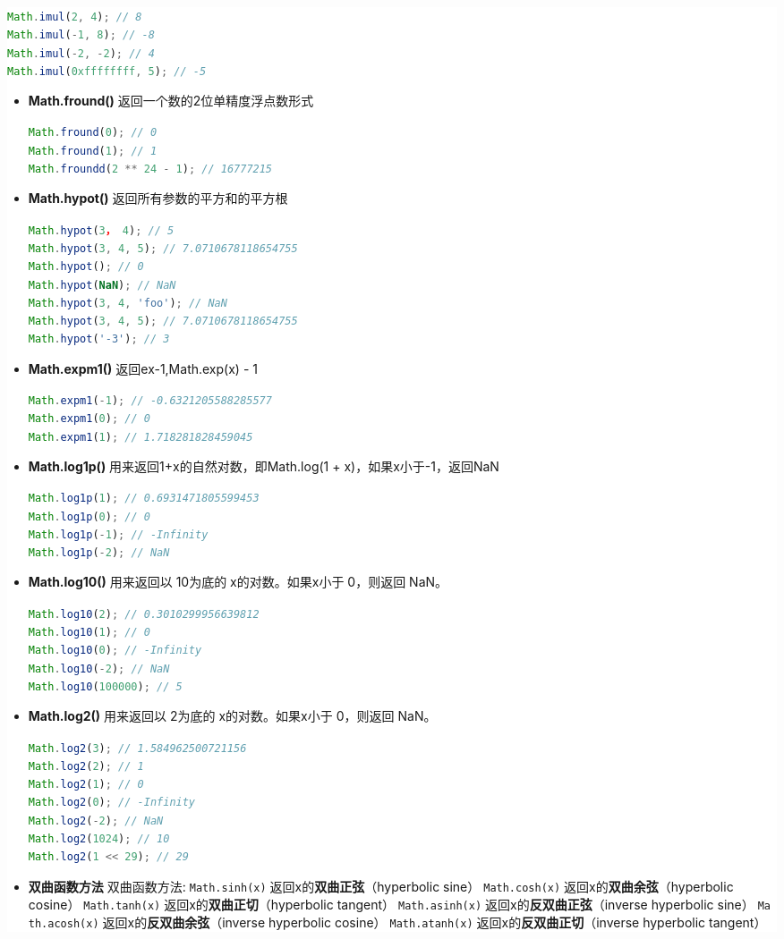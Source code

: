   ```js
  Math.imul(2, 4); // 8
  Math.imul(-1, 8); // -8
  Math.imul(-2, -2); // 4
  Math.imul(0xffffffff, 5); // -5
  ```
* **Math.fround()**
  返回一个数的2位单精度浮点数形式
  ```js
  Math.fround(0); // 0
  Math.fround(1); // 1
  Math.froundd(2 ** 24 - 1); // 16777215
  ```
* **Math.hypot()**
  返回所有参数的平方和的平方根
  ```js
  Math.hypot(3， 4); // 5
  Math.hypot(3, 4, 5); // 7.0710678118654755
  Math.hypot(); // 0
  Math.hypot(NaN); // NaN
  Math.hypot(3, 4, 'foo'); // NaN
  Math.hypot(3, 4, 5); // 7.0710678118654755
  Math.hypot('-3'); // 3
  ```
* **Math.expm1()**
  返回ex-1,Math.exp(x) - 1
  ```js
  Math.expm1(-1); // -0.6321205588285577
  Math.expm1(0); // 0
  Math.expm1(1); // 1.718281828459045
  ```
* **Math.log1p()**
  用来返回1+x的自然对数，即Math.log(1 + x)，如果x小于-1，返回NaN
  ```js
  Math.log1p(1); // 0.6931471805599453
  Math.log1p(0); // 0
  Math.log1p(-1); // -Infinity
  Math.log1p(-2); // NaN
  ```
* **Math.log10()**
  用来返回以 10为底的 x的对数。如果x小于 0，则返回 NaN。
  ```js
  Math.log10(2); // 0.3010299956639812
  Math.log10(1); // 0
  Math.log10(0); // -Infinity
  Math.log10(-2); // NaN
  Math.log10(100000); // 5
  ```
* **Math.log2()**
  用来返回以 2为底的 x的对数。如果x小于 0，则返回 NaN。
  ```js
  Math.log2(3); // 1.584962500721156
  Math.log2(2); // 1
  Math.log2(1); // 0
  Math.log2(0); // -Infinity
  Math.log2(-2); // NaN
  Math.log2(1024); // 10
  Math.log2(1 << 29); // 29
  ```
* **双曲函数方法**
双曲函数方法:
```Math.sinh(x)``` 返回x的**双曲正弦**（hyperbolic sine）
```Math.cosh(x)``` 返回x的**双曲余弦**（hyperbolic cosine）
```Math.tanh(x)``` 返回x的**双曲正切**（hyperbolic tangent）
```Math.asinh(x)``` 返回x的**反双曲正弦**（inverse hyperbolic sine）
```Math.acosh(x)``` 返回x的**反双曲余弦**（inverse hyperbolic cosine）
```Math.atanh(x)``` 返回x的**反双曲正切**（inverse hyperbolic tangent）

```